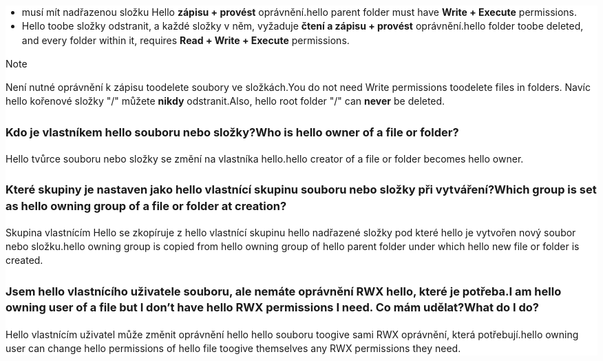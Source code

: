* <span data-ttu-id="a94db-301">musí mít nadřazenou složku Hello **zápisu + provést** oprávnění.</span><span class="sxs-lookup"><span data-stu-id="a94db-301">hello parent folder must have **Write + Execute** permissions.</span></span>
* <span data-ttu-id="a94db-302">Hello toobe složky odstranit, a každé složky v něm, vyžaduje **čtení a zápisu + provést** oprávnění.</span><span class="sxs-lookup"><span data-stu-id="a94db-302">hello folder toobe deleted, and every folder within it, requires **Read + Write + Execute** permissions.</span></span>

> [!NOTE]
> <span data-ttu-id="a94db-303">Není nutné oprávnění k zápisu toodelete soubory ve složkách.</span><span class="sxs-lookup"><span data-stu-id="a94db-303">You do not need Write permissions toodelete files in folders.</span></span> <span data-ttu-id="a94db-304">Navíc hello kořenové složky "/" můžete **nikdy** odstranit.</span><span class="sxs-lookup"><span data-stu-id="a94db-304">Also, hello root folder "/" can **never** be deleted.</span></span>
>
>

### <a name="who-is-hello-owner-of-a-file-or-folder"></a><span data-ttu-id="a94db-305">Kdo je vlastníkem hello souboru nebo složky?</span><span class="sxs-lookup"><span data-stu-id="a94db-305">Who is hello owner of a file or folder?</span></span>

<span data-ttu-id="a94db-306">Hello tvůrce souboru nebo složky se změní na vlastníka hello.</span><span class="sxs-lookup"><span data-stu-id="a94db-306">hello creator of a file or folder becomes hello owner.</span></span>

### <a name="which-group-is-set-as-hello-owning-group-of-a-file-or-folder-at-creation"></a><span data-ttu-id="a94db-307">Které skupiny je nastaven jako hello vlastnící skupinu souboru nebo složky při vytváření?</span><span class="sxs-lookup"><span data-stu-id="a94db-307">Which group is set as hello owning group of a file or folder at creation?</span></span>

<span data-ttu-id="a94db-308">Skupina vlastnícím Hello se zkopíruje z hello vlastnící skupinu hello nadřazené složky pod které hello je vytvořen nový soubor nebo složku.</span><span class="sxs-lookup"><span data-stu-id="a94db-308">hello owning group is copied from hello owning group of hello parent folder under which hello new file or folder is created.</span></span>

### <a name="i-am-hello-owning-user-of-a-file-but-i-dont-have-hello-rwx-permissions-i-need-what-do-i-do"></a><span data-ttu-id="a94db-309">Jsem hello vlastnícího uživatele souboru, ale nemáte oprávnění RWX hello, které je potřeba.</span><span class="sxs-lookup"><span data-stu-id="a94db-309">I am hello owning user of a file but I don’t have hello RWX permissions I need.</span></span> <span data-ttu-id="a94db-310">Co mám udělat?</span><span class="sxs-lookup"><span data-stu-id="a94db-310">What do I do?</span></span>

<span data-ttu-id="a94db-311">Hello vlastnícím uživatel může změnit oprávnění hello hello souboru toogive sami RWX oprávnění, která potřebují.</span><span class="sxs-lookup"><span data-stu-id="a94db-311">hello owning user can change hello permissions of hello file toogive themselves any RWX permissions they need.</span></span>

